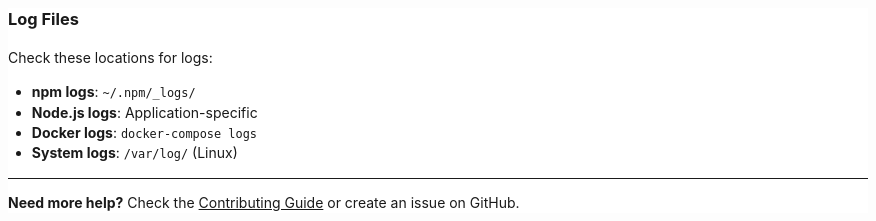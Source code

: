### Log Files

Check these locations for logs:
- **npm logs**: `~/.npm/_logs/`
- **Node.js logs**: Application-specific
- **Docker logs**: `docker-compose logs`
- **System logs**: `/var/log/` (Linux)

---

**Need more help?** Check the [Contributing Guide](./contributing.md) or create an issue on GitHub. 